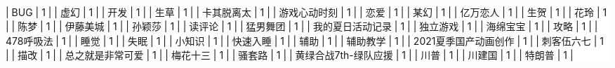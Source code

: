 | BUG | 1 |
| 虚幻 | 1 |
| 开发 | 1 |
| 生草 | 1 |
| 卡其脱离太 | 1 |
| 游戏心动时刻 | 1 |
| 恋爱 | 1 |
| 某幻 | 1 |
| 亿万恋人 | 1 |
| 生贺 | 1 |
| 花玲 | 1 |
| 陈梦 | 1 |
| 伊藤美城 | 1 |
| 孙颖莎 | 1 |
| 读评论 | 1 |
| 猛男舞团 | 1 |
| 我的夏日活动记录 | 1 |
| 独立游戏 | 1 |
| 海绵宝宝 | 1 |
| 攻略 | 1 |
| 478呼吸法 | 1 |
| 睡觉 | 1 |
| 失眠 | 1 |
| 小知识 | 1 |
| 快速入睡 | 1 |
| 辅助 | 1 |
| 辅助教学 | 1 |
| 2021夏季国产动画创作 | 1 |
| 刺客伍六七 | 1 |
| 描改 | 1 |
| 总之就是非常可爱 | 1 |
| 梅花十三 | 1 |
| 骚套路 | 1 |
| 黄绿合战7th-绿队应援 | 1 |
| 川普 | 1 |
| 川建国 | 1 |
| 特朗普 | 1 |
